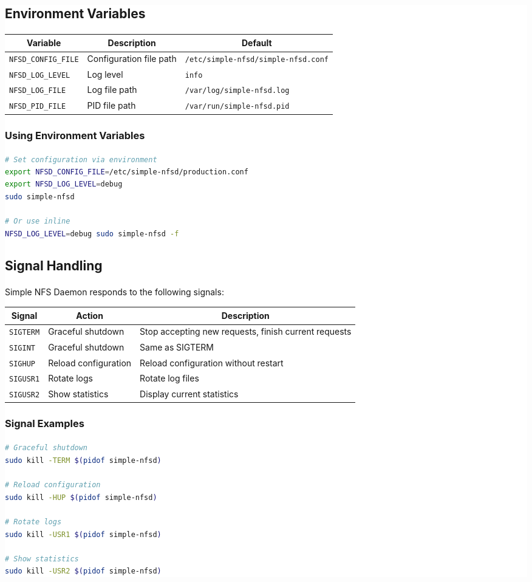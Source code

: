 ## Environment Variables

| Variable | Description | Default |
|----------|-------------|---------|
| `NFSD_CONFIG_FILE` | Configuration file path | `/etc/simple-nfsd/simple-nfsd.conf` |
| `NFSD_LOG_LEVEL` | Log level | `info` |
| `NFSD_LOG_FILE` | Log file path | `/var/log/simple-nfsd.log` |
| `NFSD_PID_FILE` | PID file path | `/var/run/simple-nfsd.pid` |

### Using Environment Variables

```bash
# Set configuration via environment
export NFSD_CONFIG_FILE=/etc/simple-nfsd/production.conf
export NFSD_LOG_LEVEL=debug
sudo simple-nfsd

# Or use inline
NFSD_LOG_LEVEL=debug sudo simple-nfsd -f
```

## Signal Handling

Simple NFS Daemon responds to the following signals:

| Signal | Action | Description |
|--------|--------|-------------|
| `SIGTERM` | Graceful shutdown | Stop accepting new requests, finish current requests |
| `SIGINT` | Graceful shutdown | Same as SIGTERM |
| `SIGHUP` | Reload configuration | Reload configuration without restart |
| `SIGUSR1` | Rotate logs | Rotate log files |
| `SIGUSR2` | Show statistics | Display current statistics |

### Signal Examples

```bash
# Graceful shutdown
sudo kill -TERM $(pidof simple-nfsd)

# Reload configuration
sudo kill -HUP $(pidof simple-nfsd)

# Rotate logs
sudo kill -USR1 $(pidof simple-nfsd)

# Show statistics
sudo kill -USR2 $(pidof simple-nfsd)
```
